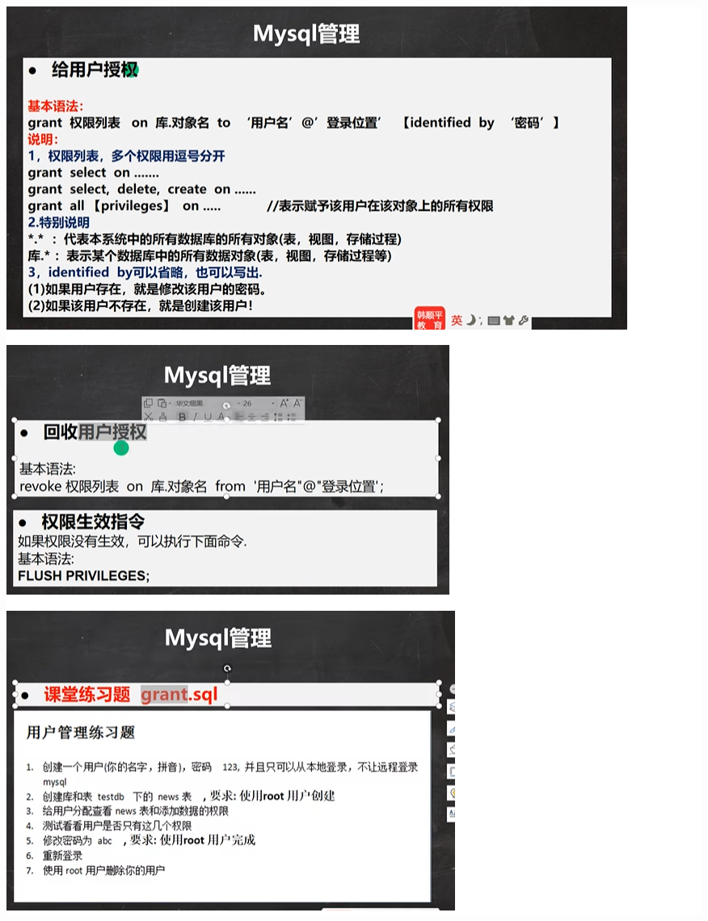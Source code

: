 
![image-20240614175721750](./assets/image-20240614175721750.png)

![image-20240614180211814](./assets/image-20240614180211814.png)

![image-20240614180327514](./assets/image-20240614180327514.png)
